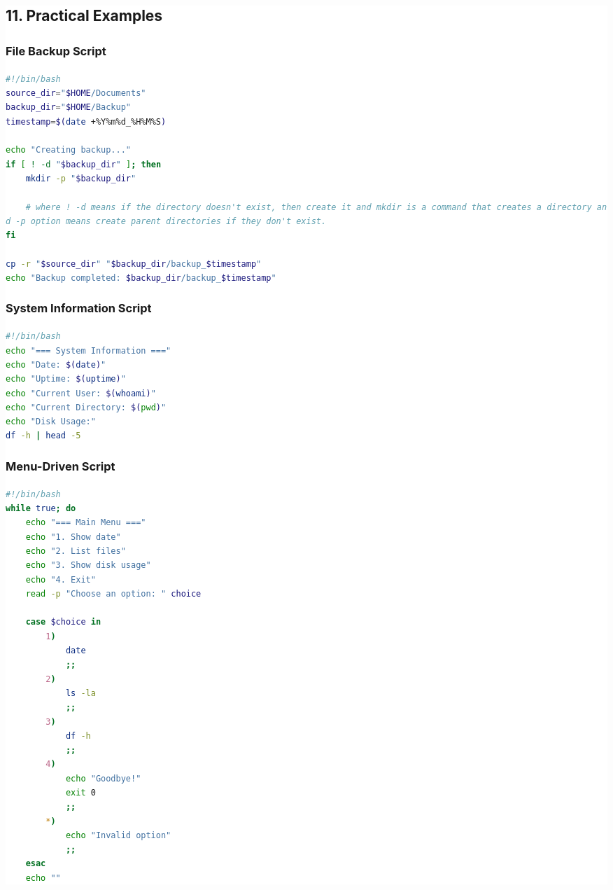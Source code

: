 ## 11. Practical Examples

### File Backup Script
```bash
#!/bin/bash
source_dir="$HOME/Documents"
backup_dir="$HOME/Backup"
timestamp=$(date +%Y%m%d_%H%M%S)

echo "Creating backup..."
if [ ! -d "$backup_dir" ]; then
    mkdir -p "$backup_dir"

    # where ! -d means if the directory doesn't exist, then create it and mkdir is a command that creates a directory and -p option means create parent directories if they don't exist. 
fi

cp -r "$source_dir" "$backup_dir/backup_$timestamp"
echo "Backup completed: $backup_dir/backup_$timestamp"
```

### System Information Script
```bash
#!/bin/bash
echo "=== System Information ==="
echo "Date: $(date)"
echo "Uptime: $(uptime)"
echo "Current User: $(whoami)"
echo "Current Directory: $(pwd)"
echo "Disk Usage:"
df -h | head -5
```

### Menu-Driven Script
```bash
#!/bin/bash
while true; do
    echo "=== Main Menu ==="
    echo "1. Show date"
    echo "2. List files"
    echo "3. Show disk usage"
    echo "4. Exit"
    read -p "Choose an option: " choice
    
    case $choice in
        1)
            date
            ;;
        2)
            ls -la
            ;;
        3)
            df -h
            ;;
        4)
            echo "Goodbye!"
            exit 0
            ;;
        *)
            echo "Invalid option"
            ;;
    esac
    echo ""
```